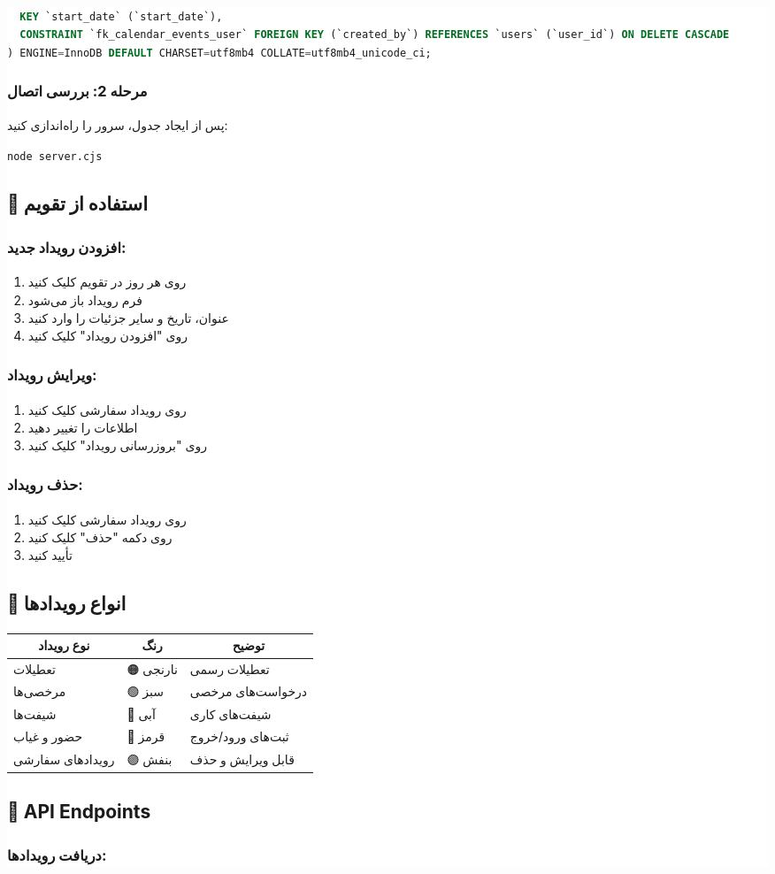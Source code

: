 ```sql
  KEY `start_date` (`start_date`),
  CONSTRAINT `fk_calendar_events_user` FOREIGN KEY (`created_by`) REFERENCES `users` (`user_id`) ON DELETE CASCADE
) ENGINE=InnoDB DEFAULT CHARSET=utf8mb4 COLLATE=utf8mb4_unicode_ci;
```

### مرحله 2: بررسی اتصال

پس از ایجاد جدول، سرور را راه‌اندازی کنید:

```bash
node server.cjs
```

## 🚀 استفاده از تقویم

### افزودن رویداد جدید:

1. روی هر روز در تقویم کلیک کنید
2. فرم رویداد باز می‌شود
3. عنوان، تاریخ و سایر جزئیات را وارد کنید
4. روی "افزودن رویداد" کلیک کنید

### ویرایش رویداد:

1. روی رویداد سفارشی کلیک کنید
2. اطلاعات را تغییر دهید
3. روی "بروزرسانی رویداد" کلیک کنید

### حذف رویداد:

1. روی رویداد سفارشی کلیک کنید
2. روی دکمه "حذف" کلیک کنید
3. تأیید کنید

## 🎨 انواع رویدادها

| نوع رویداد       | رنگ       | توضیح             |
| ---------------- | --------- | ----------------- |
| تعطیلات          | 🟠 نارنجی | تعطیلات رسمی      |
| مرخصی‌ها         | 🟢 سبز    | درخواست‌های مرخصی |
| شیفت‌ها          | 🔵 آبی    | شیفت‌های کاری     |
| حضور و غیاب      | 🔴 قرمز   | ثبت‌های ورود/خروج |
| رویدادهای سفارشی | 🟣 بنفش   | قابل ویرایش و حذف |

## 🔧 API Endpoints

### دریافت رویدادها:
